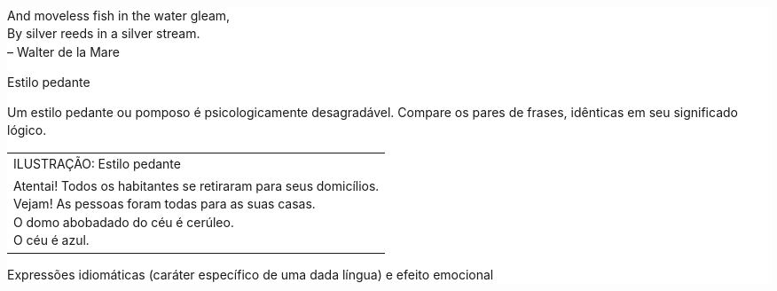 </div>
<div class="class_scx">
And moveless fish in the water gleam,
</div>
<div class="class_scx">
By silver reeds in a silver stream.
</div>
<div class="class_sn">
<span class="class_s7x3">– Walter de la Mare</span>
</div></td>
</tr>
</tbody>
</table>

<div class="class_spn">

Estilo pedante

</div>

<div class="class_s7h">

Um estilo pedante ou pomposo é psicologicamente desagradável. Compare os pares de frases, idênticas em seu significado lógico.

</div>

<table class="class_s9e">
<tbody class="calibre3">
<tr class="odd calibre4">
<td class="class_s14"><div class="class_s8z">
ILUSTRAÇÃO: Estilo pedante
</div></td>
</tr>
<tr class="even calibre4">
<td class="class_s9a"><div class="class_sje">
Atentai! Todos os habitantes se retiraram para seus domicílios.
</div>
<div class="class_s16">
Vejam! As pessoas foram todas para as suas casas.
</div>
<div class="class_scx">
O domo abobadado do céu é cerúleo.
</div>
<div class="class_scx">
O céu é azul.
</div></td>
</tr>
</tbody>
</table>

<div class="class_spn">

Expressões idiomáticas (caráter específico de uma dada língua) e efeito emocional

</div>
